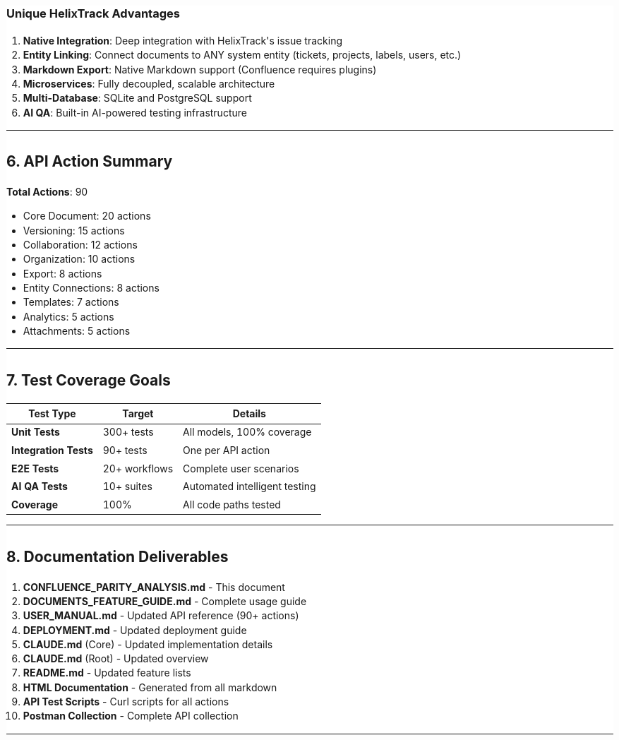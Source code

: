 ### Unique HelixTrack Advantages

1. **Native Integration**: Deep integration with HelixTrack's issue tracking
2. **Entity Linking**: Connect documents to ANY system entity (tickets, projects, labels, users, etc.)
3. **Markdown Export**: Native Markdown support (Confluence requires plugins)
4. **Microservices**: Fully decoupled, scalable architecture
5. **Multi-Database**: SQLite and PostgreSQL support
6. **AI QA**: Built-in AI-powered testing infrastructure

---

## 6. API Action Summary

**Total Actions**: 90

- Core Document: 20 actions
- Versioning: 15 actions
- Collaboration: 12 actions
- Organization: 10 actions
- Export: 8 actions
- Entity Connections: 8 actions
- Templates: 7 actions
- Analytics: 5 actions
- Attachments: 5 actions

---

## 7. Test Coverage Goals

| Test Type | Target | Details |
|-----------|--------|---------|
| **Unit Tests** | 300+ tests | All models, 100% coverage |
| **Integration Tests** | 90+ tests | One per API action |
| **E2E Tests** | 20+ workflows | Complete user scenarios |
| **AI QA Tests** | 10+ suites | Automated intelligent testing |
| **Coverage** | 100% | All code paths tested |

---

## 8. Documentation Deliverables

1. **CONFLUENCE_PARITY_ANALYSIS.md** - This document
2. **DOCUMENTS_FEATURE_GUIDE.md** - Complete usage guide
3. **USER_MANUAL.md** - Updated API reference (90+ actions)
4. **DEPLOYMENT.md** - Updated deployment guide
5. **CLAUDE.md** (Core) - Updated implementation details
6. **CLAUDE.md** (Root) - Updated overview
7. **README.md** - Updated feature lists
8. **HTML Documentation** - Generated from all markdown
9. **API Test Scripts** - Curl scripts for all actions
10. **Postman Collection** - Complete API collection

---